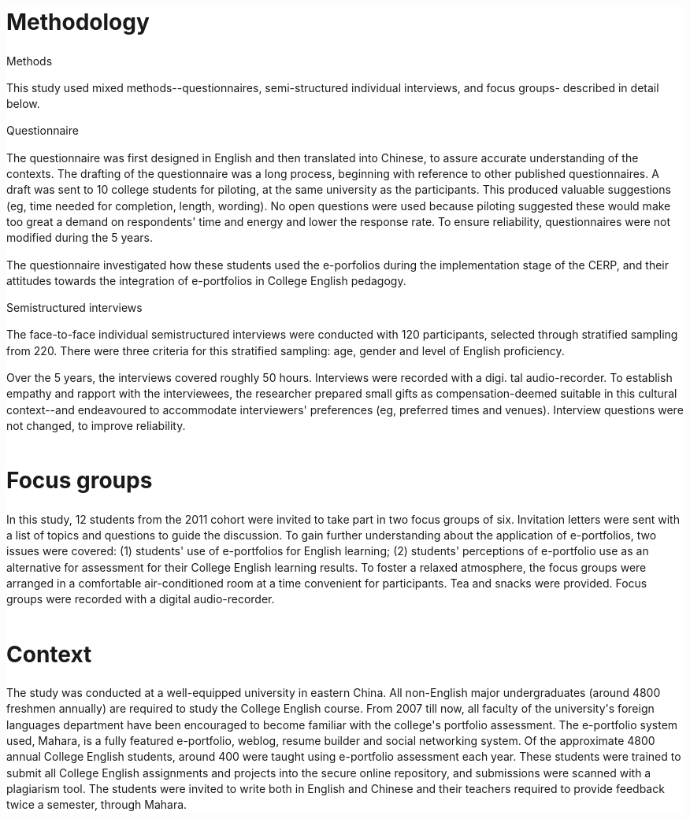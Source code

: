 # Methodology

Methods

This study used mixed methods--questionnaires, semi-structured individual interviews, and focus groups- described in detail below.

Questionnaire

The questionnaire was first designed in English and then translated into Chinese, to assure accurate understanding of the contexts. The drafting of the questionnaire was a long process, beginning with reference to other published questionnaires. A draft was sent to 10 college students for piloting, at the same university as the participants. This produced valuable suggestions (eg, time needed for completion, length, wording). No open questions were used because piloting suggested these would make too great a demand on respondents' time and energy and lower the response rate. To ensure reliability, questionnaires were not modified during the 5 years.

The questionnaire investigated how these students used the e-porfolios during the implementation stage of the CERP, and their attitudes towards the integration of e-portfolios in College English pedagogy.

Semistructured interviews

The face-to-face individual semistructured interviews were conducted with 120 participants, selected through stratified sampling from 220. There were three criteria for this stratified sampling: age, gender and level of English proficiency.

Over the 5 years, the interviews covered roughly 50 hours. Interviews were recorded with a digi. tal audio-recorder. To establish empathy and rapport with the interviewees, the researcher prepared small gifts as compensation-deemed suitable in this cultural context--and endeavoured to accommodate interviewers' preferences (eg, preferred times and venues). Interview questions were not changed, to improve reliability.

# Focus groups

In this study, 12 students from the 2011 cohort were invited to take part in two focus groups of six. Invitation letters were sent with a list of topics and questions to guide the discussion. To gain further understanding about the application of e-portfolios, two issues were covered: (1) students' use of e-portfolios for English learning; (2) students' perceptions of e-portfolio use as an alternative for assessment for their College English learning results. To foster a relaxed atmosphere, the focus groups were arranged in a comfortable air-conditioned room at a time convenient for participants. Tea and snacks were provided. Focus groups were recorded with a digital audio-recorder.

# Context

The study was conducted at a well-equipped university in eastern China. All non-English major undergraduates (around 4800 freshmen annually) are required to study the College English course. From 2007 till now, all faculty of the university's foreign languages department have been encouraged to become familiar with the college's portfolio assessment. The e-portfolio system used, Mahara, is a fully featured e-portfolio, weblog, resume builder and social networking system. Of the approximate 4800 annual College English students, around 400 were taught using e-portfolio assessment each year. These students were trained to submit all College English assignments and projects into the secure online repository, and submissions were scanned with a plagiarism tool. The students were invited to write both in English and Chinese and their teachers required to provide feedback twice a semester, through Mahara.
